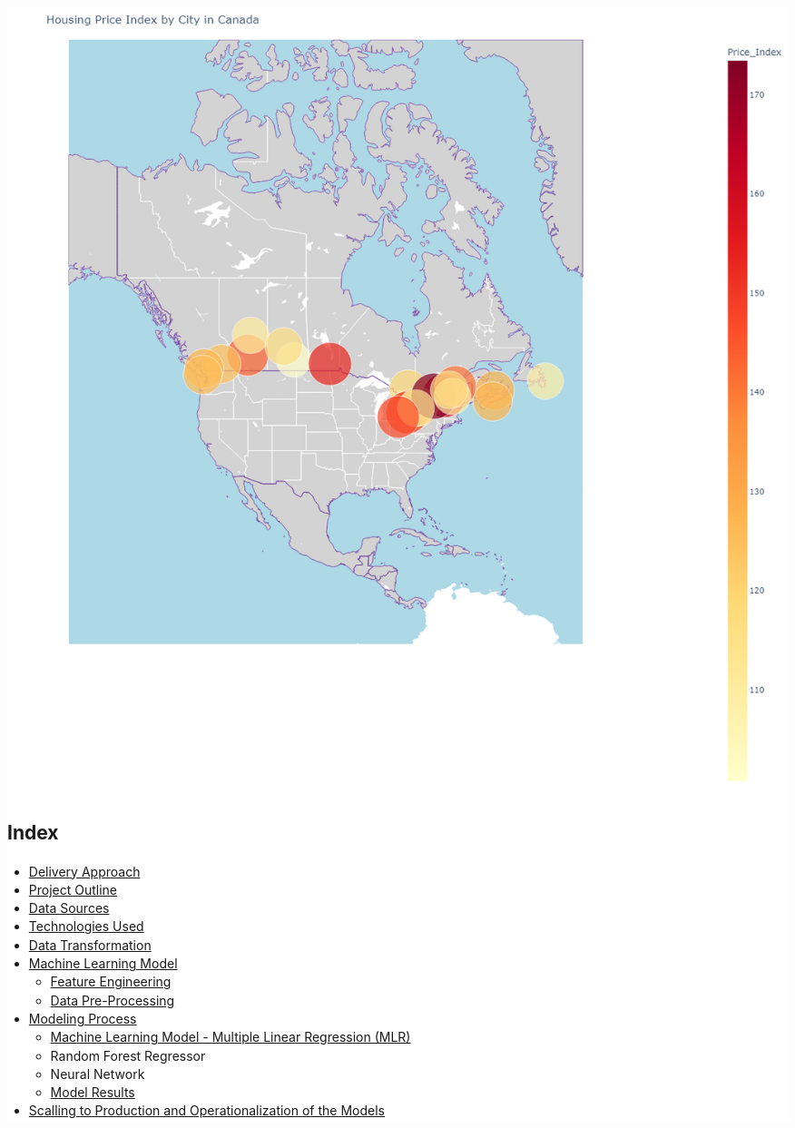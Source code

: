 ![image](/img/hpimap2.png)

## Index

- [Delivery Approach](/README.md#delivery-approach)
- [Project Outline](/README.md#project-outline)
- [Data Sources](/README.md#data-sources)
- [Technologies Used](/README.md#technology-used)
- [Data Transformation](/README.md#data-transformation)
- [Machine Learning Model](/README.md#machine-learning-model)
  - [Feature Engineering](/README.md#feature-and-target-variables)
  - [Data Pre-Processing](/README.md#data-pre-processing)
- [Modeling Process](/README.md#modeling-process)
  - [Machine Learning Model - Multiple Linear Regression (MLR)](/README.md#machine-learning-model---multiple-linear-regression-mlr)
  - Random Forest Regressor
  - Neural Network
  - [Model Results](/README.md#models-and-results)
- [Scalling to Production and Operationalization of the Models](/README.md#scalling-to-production-and-operationalization-of-the-models)